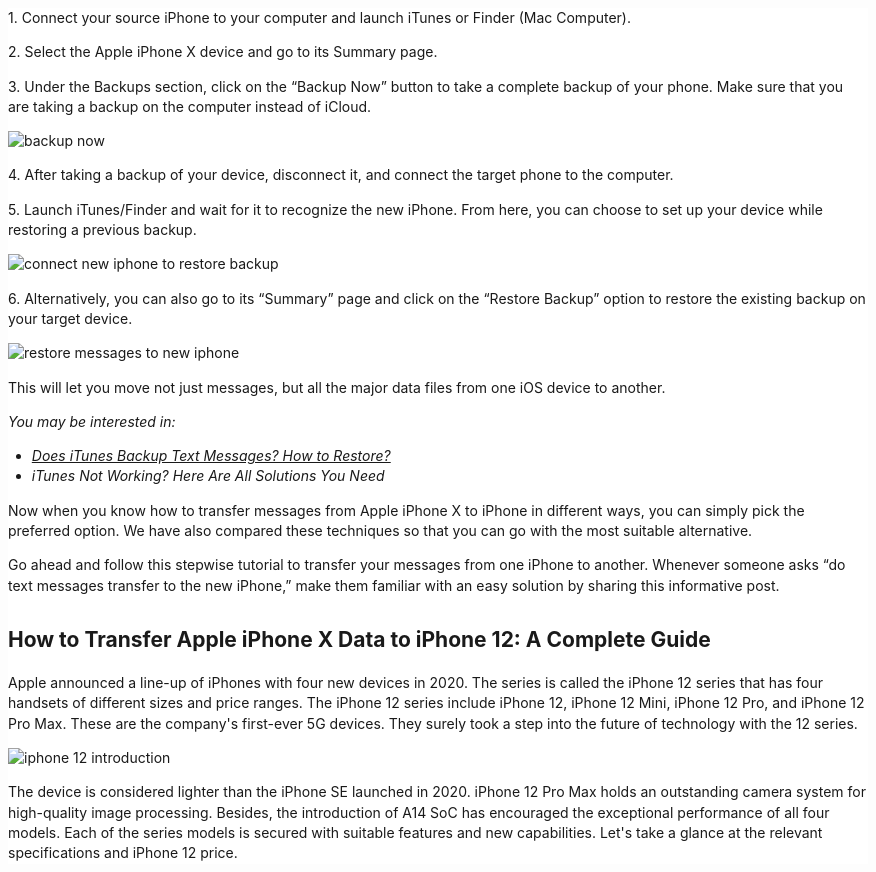 1\. Connect your source iPhone to your computer and launch iTunes or Finder (Mac Computer).

2\. Select the Apple iPhone X device and go to its Summary page.

3\. Under the Backups section, click on the “Backup Now” button to take a complete backup of your phone. Make sure that you are taking a backup on the computer instead of iCloud.

![backup now](https://images.wondershare.com/drfone/article/2017/08/15017752581497.jpg "backup old iphone")

4\. After taking a backup of your device, disconnect it, and connect the target phone to the computer.

5\. Launch iTunes/Finder and wait for it to recognize the new iPhone. From here, you can choose to set up your device while restoring a previous backup.

![connect new iphone to restore backup](https://images.wondershare.com/drfone/article/2017/08/15017752921886.jpg "connect new iphone")

6\. Alternatively, you can also go to its “Summary” page and click on the “Restore Backup” option to restore the existing backup on your target device.

![restore messages to new iphone](https://images.wondershare.com/drfone/article/2017/08/15017753191581.jpg "restore backup")

This will let you move not just messages, but all the major data files from one iOS device to another.

_You may be interested in:_

- _[Does iTunes Backup Text Messages? How to Restore?](https://drfone.wondershare.com/message/backup-text-messages-in-itunes-and-restore.html)_
- _iTunes Not Working? Here Are All Solutions You Need_

Now when you know how to transfer messages from Apple iPhone X to iPhone in different ways, you can simply pick the preferred option. We have also compared these techniques so that you can go with the most suitable alternative.

Go ahead and follow this stepwise tutorial to transfer your messages from one iPhone to another. Whenever someone asks “do text messages transfer to the new iPhone,” make them familiar with an easy solution by sharing this informative post.





## How to Transfer Apple iPhone X Data to iPhone 12: A Complete Guide

Apple announced a line-up of iPhones with four new devices in 2020. The series is called the iPhone 12 series that has four handsets of different sizes and price ranges. The iPhone 12 series include iPhone 12, iPhone 12 Mini, iPhone 12 Pro, and iPhone 12 Pro Max. These are the company's first-ever 5G devices. They surely took a step into the future of technology with the 12 series.

![ iphone 12 introduction](https://images.wondershare.com/drfone/mobiletrans/iPhone-12-1.jpg)

The device is considered lighter than the iPhone SE launched in 2020. iPhone 12 Pro Max holds an outstanding camera system for high-quality image processing. Besides, the introduction of A14 SoC has encouraged the exceptional performance of all four models. Each of the series models is secured with suitable features and new capabilities. Let's take a glance at the relevant specifications and iPhone 12 price.
